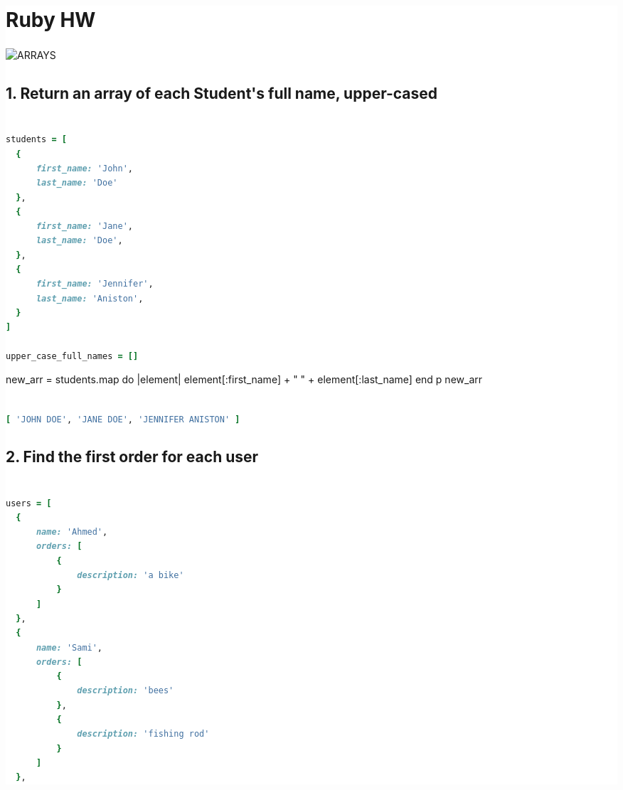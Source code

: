 # Ruby HW

![ARRAYS](https://encrypted-tbn0.gstatic.com/images?q=tbn:ANd9GcQVWBMdo6Ac3moY3tPnzMsFVnOscOR03SxkZ4sPGGhsWoQrYMPZ9g)

## 1. Return an array of each Student's full name, upper-cased

```rb

students = [
  {
      first_name: 'John',
      last_name: 'Doe'
  },
  {
      first_name: 'Jane',
      last_name: 'Doe',
  },
  {
      first_name: 'Jennifer',
      last_name: 'Aniston',
  }
]

upper_case_full_names = []

```

 new_arr = students.map do |element|
            element[:first_name] + " " + element[:last_name]
        end
        p new_arr

```rb

[ 'JOHN DOE', 'JANE DOE', 'JENNIFER ANISTON' ]

```

## 2. Find the first order for each user

```rb

users = [
  {
      name: 'Ahmed',
      orders: [
          {
              description: 'a bike'
          }
      ]
  },
  {
      name: 'Sami',
      orders: [
          {
              description: 'bees'
          },
          {
              description: 'fishing rod'
          }
      ]
  },
```